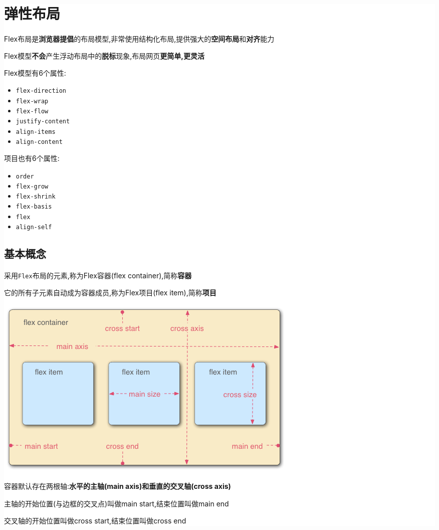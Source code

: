 # 弹性布局

Flex布局是**浏览器提倡**的布局模型,非常使用结构化布局,提供强大的**空间布局**和**对齐**能力

Flex模型**不会**产生浮动布局中的**脱标**现象,布局网页**更简单,更灵活**

Flex模型有6个属性:

* `flex-direction`
* `flex-wrap`
* `flex-flow`
* `justify-content`
* `align-items`
* `align-content`

项目也有6个属性:

* `order`
* `flex-grow`
* `flex-shrink`
* `flex-basis`
* `flex`
* `align-self`

## 基本概念

采用`Flex`布局的元素,称为Flex容器(flex container),简称**容器**

它的所有子元素自动成为容器成员,称为Flex项目(flex item),简称**项目**

![1ecaac9b18d66edf3ab7aeaadde91dd7b47ac4f5](Assets/1ecaac9b18d66edf3ab7aeaadde91dd7b47ac4f5.png)

容器默认存在两根轴:**水平的主轴(main axis)**和**垂直的交叉轴(cross axis)**

主轴的开始位置(与边框的交叉点)叫做main start,结束位置叫做main end

交叉轴的开始位置叫做cross start,结束位置叫做cross end
